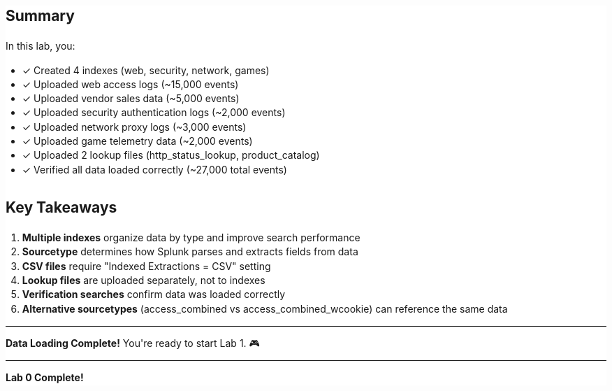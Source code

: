 
## Summary

In this lab, you:
- ✓ Created 4 indexes (web, security, network, games)
- ✓ Uploaded web access logs (~15,000 events)
- ✓ Uploaded vendor sales data (~5,000 events)
- ✓ Uploaded security authentication logs (~2,000 events)
- ✓ Uploaded network proxy logs (~3,000 events)
- ✓ Uploaded game telemetry data (~2,000 events)
- ✓ Uploaded 2 lookup files (http_status_lookup, product_catalog)
- ✓ Verified all data loaded correctly (~27,000 total events)

## Key Takeaways

1. **Multiple indexes** organize data by type and improve search performance
2. **Sourcetype** determines how Splunk parses and extracts fields from data
3. **CSV files** require "Indexed Extractions = CSV" setting
4. **Lookup files** are uploaded separately, not to indexes
5. **Verification searches** confirm data was loaded correctly
6. **Alternative sourcetypes** (access_combined vs access_combined_wcookie) can reference the same data

---

**Data Loading Complete!** You're ready to start Lab 1. 🎮

---

**Lab 0 Complete!**
